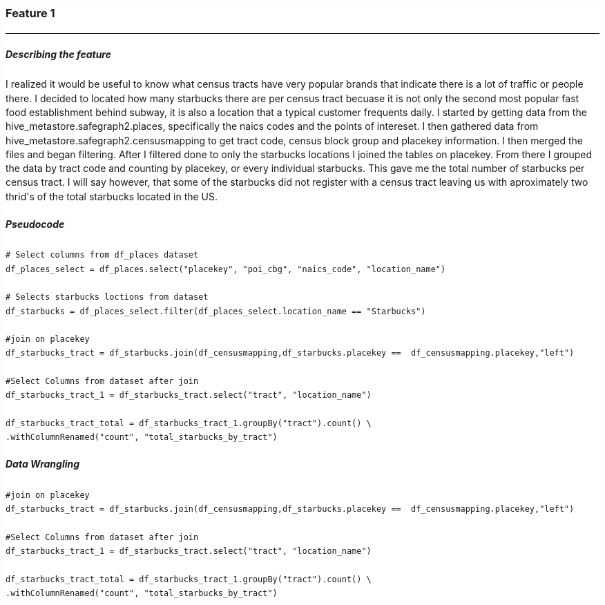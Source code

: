 
</div>




### Feature 1
***

##### Describing the feature

I realized it would be useful to know what census tracts have very popular brands that indicate there is a lot of traffic or people there. I decided to located how many starbucks there are per census tract becuase it is not only the second most popular fast food establishment behind subway, it is also a location that a typical customer frequents daily. I started by getting data from the hive_metastore.safegraph2.places, specifically the naics codes and the points of intereset. I then gathered data from hive_metastore.safegraph2.censusmapping to get tract code, census block group and placekey information. I then merged the files and began filtering. After I filtered done to only the starbucks locations I joined the tables on placekey. From there I grouped the data by tract code and counting by placekey, or every individual starbucks. This gave me the total number of starbucks per census tract. I will say however, that some of the starbucks did not register with a census tract leaving us with aproximately two thrid's of the total starbucks located in the US.

##### Pseudocode

```{r, eval = FALSE}
# Select columns from df_places dataset
df_places_select = df_places.select("placekey", "poi_cbg", "naics_code", "location_name")
 
# Selects starbucks loctions from dataset
df_starbucks = df_places_select.filter(df_places_select.location_name == "Starbucks")
 
#join on placekey
df_starbucks_tract = df_starbucks.join(df_censusmapping,df_starbucks.placekey ==  df_censusmapping.placekey,"left")
 
#Select Columns from dataset after join
df_starbucks_tract_1 = df_starbucks_tract.select("tract", "location_name") 
 
df_starbucks_tract_total = df_starbucks_tract_1.groupBy("tract").count() \
.withColumnRenamed("count", "total_starbucks_by_tract")

```

##### Data Wrangling

```{r, eval = FALSE}
#join on placekey
df_starbucks_tract = df_starbucks.join(df_censusmapping,df_starbucks.placekey ==  df_censusmapping.placekey,"left")
 
#Select Columns from dataset after join
df_starbucks_tract_1 = df_starbucks_tract.select("tract", "location_name") 
 
df_starbucks_tract_total = df_starbucks_tract_1.groupBy("tract").count() \
.withColumnRenamed("count", "total_starbucks_by_tract")

```
